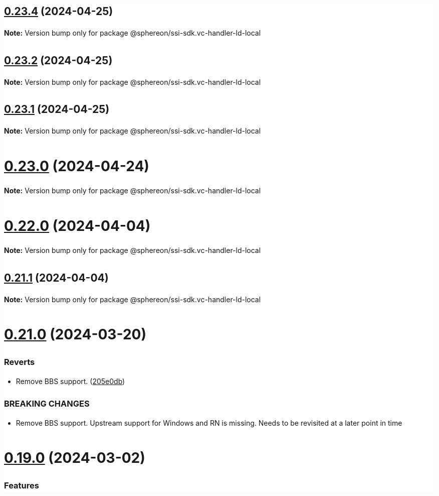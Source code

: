 ## [0.23.4](https://github.com/Sphereon-Opensource/SSI-SDK/compare/v0.23.2...v0.23.4) (2024-04-25)

**Note:** Version bump only for package @sphereon/ssi-sdk.vc-handler-ld-local

## [0.23.2](https://github.com/Sphereon-Opensource/SSI-SDK/compare/v0.23.1...v0.23.2) (2024-04-25)

**Note:** Version bump only for package @sphereon/ssi-sdk.vc-handler-ld-local

## [0.23.1](https://github.com/Sphereon-Opensource/SSI-SDK/compare/v0.23.0...v0.23.1) (2024-04-25)

**Note:** Version bump only for package @sphereon/ssi-sdk.vc-handler-ld-local

# [0.23.0](https://github.com/Sphereon-Opensource/SSI-SDK/compare/v0.22.0...v0.23.0) (2024-04-24)

**Note:** Version bump only for package @sphereon/ssi-sdk.vc-handler-ld-local

# [0.22.0](https://github.com/Sphereon-Opensource/SSI-SDK/compare/v0.21.1...v0.22.0) (2024-04-04)

**Note:** Version bump only for package @sphereon/ssi-sdk.vc-handler-ld-local

## [0.21.1](https://github.com/Sphereon-Opensource/SSI-SDK/compare/v0.21.0...v0.21.1) (2024-04-04)

**Note:** Version bump only for package @sphereon/ssi-sdk.vc-handler-ld-local

# [0.21.0](https://github.com/Sphereon-Opensource/SSI-SDK/compare/v0.19.0...v0.21.0) (2024-03-20)

### Reverts

- Remove BBS support. ([205e0db](https://github.com/Sphereon-Opensource/SSI-SDK/commit/205e0db2bb985bf33a618576955d8b28a39ff932))

### BREAKING CHANGES

- Remove BBS support. Upstream support for Windows and RN is missing. Needs to be revisited at a later point in time

# [0.19.0](https://github.com/Sphereon-Opensource/SSI-SDK/compare/v0.18.1...v0.19.0) (2024-03-02)

### Features
